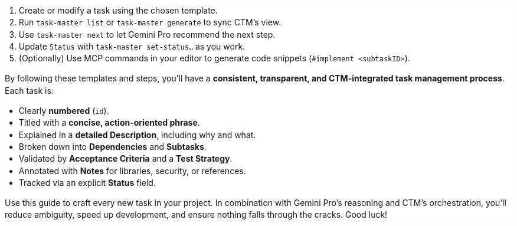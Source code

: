   1. Create or modify a task using the chosen template.
  2. Run `task-master list` or `task-master generate` to sync CTM’s view.
  3. Use `task-master next` to let Gemini Pro recommend the next step.
  4. Update `Status` with `task-master set-status…` as you work.
  5. (Optionally) Use MCP commands in your editor to generate code snippets (`#implement <subtaskID>`).

By following these templates and steps, you’ll have a **consistent, transparent, and CTM-integrated task management process**. Each task is:

- Clearly **numbered** (`id`).
- Titled with a **concise, action-oriented phrase**.
- Explained in a **detailed Description**, including why and what.
- Broken down into **Dependencies** and **Subtasks**.
- Validated by **Acceptance Criteria** and a **Test Strategy**.
- Annotated with **Notes** for libraries, security, or references.
- Tracked via an explicit **Status** field.

Use this guide to craft every new task in your project. In combination with Gemini Pro’s reasoning and CTM’s orchestration, you’ll reduce ambiguity, speed up development, and ensure nothing falls through the cracks. Good luck!
